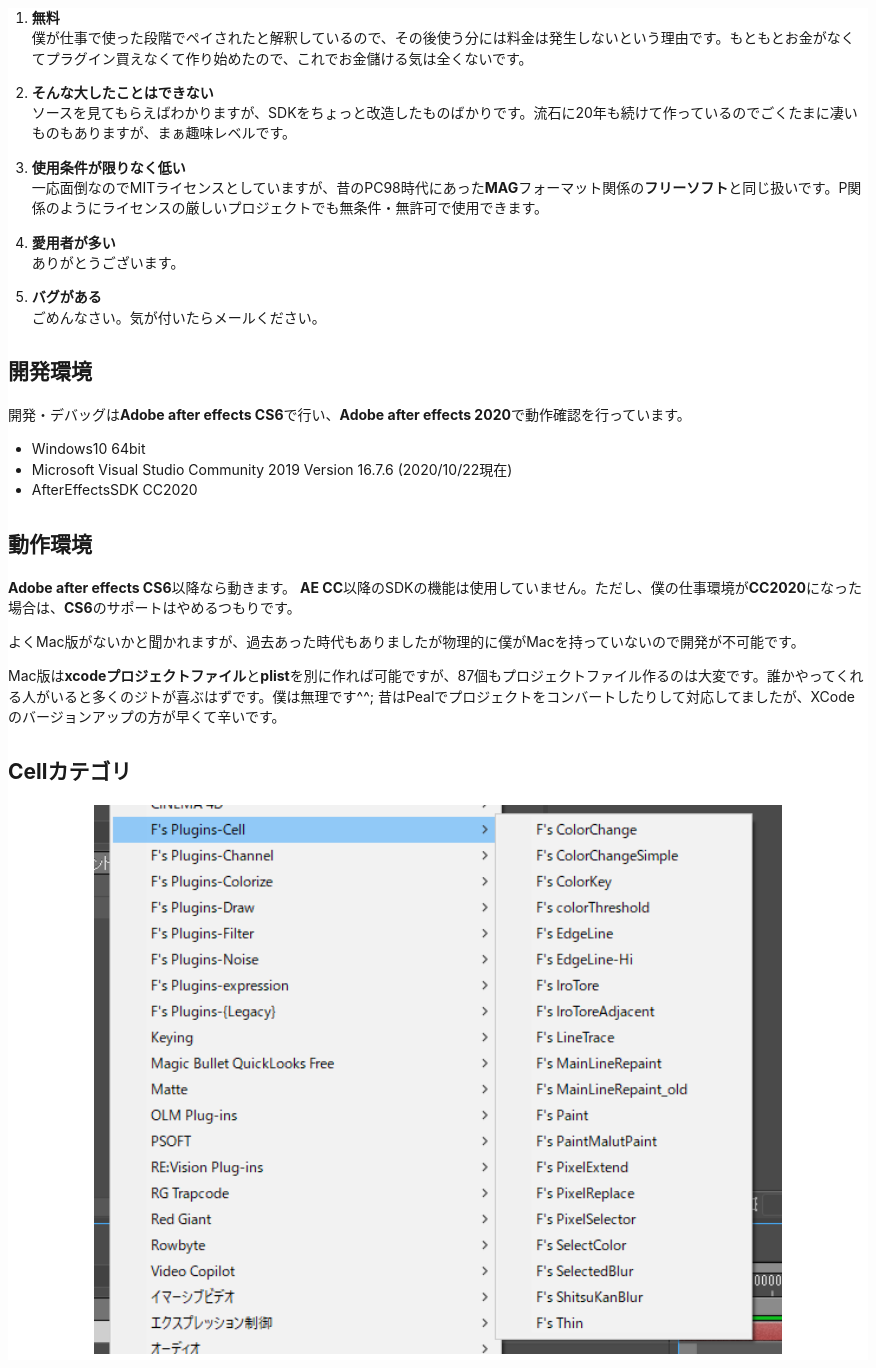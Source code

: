 1. **無料**<br>僕が仕事で使った段階でペイされたと解釈しているので、その後使う分には料金は発生しないという理由です。もともとお金がなくてプラグイン買えなくて作り始めたので、これでお金儲ける気は全くないです。

2. **そんな大したことはできない**<br>ソースを見てもらえばわかりますが、SDKをちょっと改造したものばかりです。流石に20年も続けて作っているのでごくたまに凄いものもありますが、まぁ趣味レベルです。
3. **使用条件が限りなく低い**<br>一応面倒なのでMITライセンスとしていますが、昔のPC98時代にあった**MAG**フォーマット関係の**フリーソフト**と同じ扱いです。P関係のようにライセンスの厳しいプロジェクトでも無条件・無許可で使用できます。
4. **愛用者が多い**<br>ありがとうございます。
5. **バグがある**<br>ごめんなさい。気が付いたらメールください。

## 開発環境
開発・デバッグは**Adobe after effects CS6**で行い、**Adobe after effects 2020**で動作確認を行っています。
* Windows10 64bit
* Microsoft Visual Studio Community 2019 Version 16.7.6 (2020/10/22現在)
* AfterEffectsSDK CC2020

## 動作環境
**Adobe after effects CS6**以降なら動きます。
**AE CC**以降のSDKの機能は使用していません。ただし、僕の仕事環境が**CC2020**になった場合は、**CS6**のサポートはやめるつもりです。

よくMac版がないかと聞かれますが、過去あった時代もありましたが物理的に僕がMacを持っていないので開発が不可能です。

Mac版は**xcodeプロジェクトファイル**と**plist**を別に作れば可能ですが、87個もプロジェクトファイル作るのは大変です。誰かやってくれる人がいると多くのジトが喜ぶはずです。僕は無理です^^;
昔はPealでプロジェクトをコンバートしたりして対応してましたが、XCodeのバージョンアップの方が早くて辛いです。

<div style="page-break-before:always"></div>

## Cellカテゴリ
<div style="text-align: center;"><img src="./img/Cell.png"  width=80%></div>

